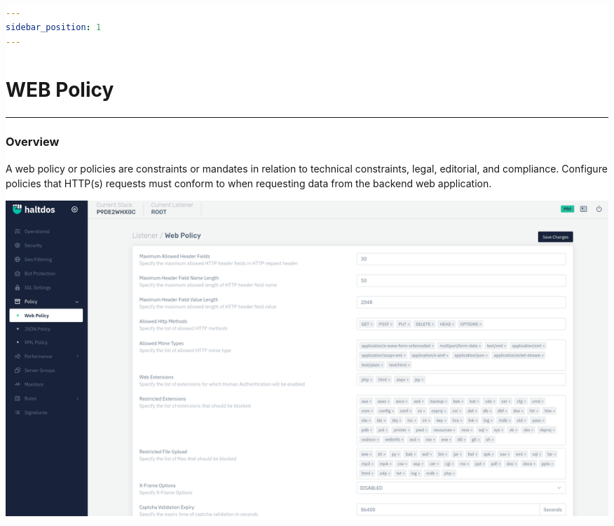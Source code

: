 ```yaml
---
sidebar_position: 1
---
```




# WEB Policy




---

### Overview

A web policy or policies are constraints or mandates in relation to technical constraints, legal, editorial, and compliance. Configure policies that HTTP(s) requests must conform to when requesting data from the backend web application.

![web_policy](/img/pro-waf/docs/web_policy1.png)